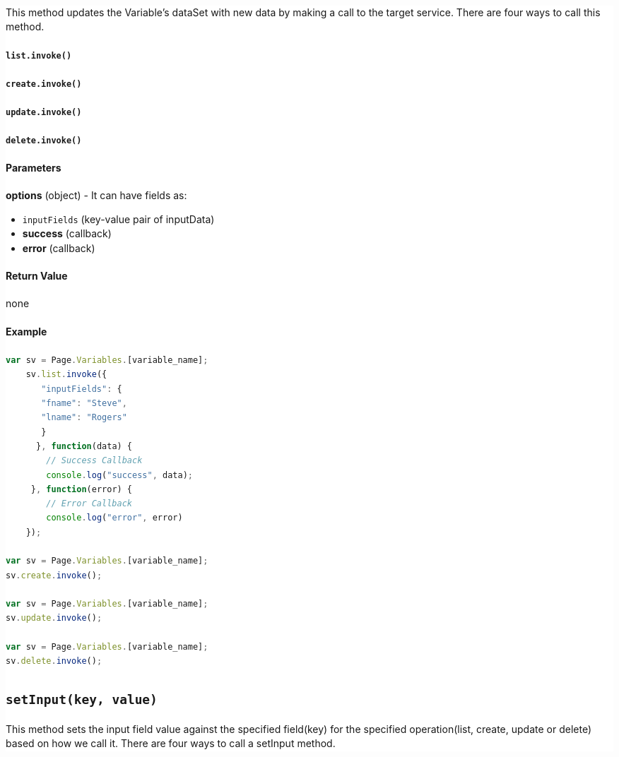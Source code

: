 This method updates the Variable’s dataSet with new data by making a call to the target service. There are four ways to call this method.

#### `list.invoke()`
#### `create.invoke()`
#### `update.invoke()`
#### `delete.invoke()`


#### Parameters

**options** (object) - It can have fields as:

- `inputFields` (key-value pair of inputData)  
- **success** (callback)
- **error** (callback)

#### Return Value
none

#### Example

```js
var sv = Page.Variables.[variable_name];
    sv.list.invoke({
       "inputFields": {
       "fname": "Steve",
       "lname": "Rogers"
       }
      }, function(data) {
        // Success Callback
        console.log("success", data);
     }, function(error) {
        // Error Callback
        console.log("error", error)
    });

var sv = Page.Variables.[variable_name];
sv.create.invoke();

var sv = Page.Variables.[variable_name];
sv.update.invoke();

var sv = Page.Variables.[variable_name];
sv.delete.invoke();
```

## `setInput(key, value)`

This method sets the input field value against the specified field(key) for the specified operation(list, create, update or delete) based on how we call it. There are four ways to call a setInput method. 
